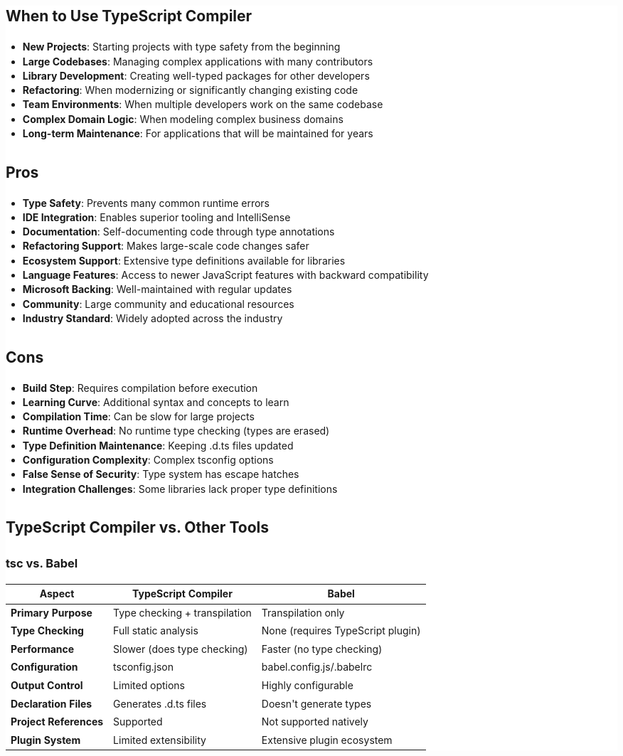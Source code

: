 ## When to Use TypeScript Compiler

- **New Projects**: Starting projects with type safety from the beginning
- **Large Codebases**: Managing complex applications with many contributors
- **Library Development**: Creating well-typed packages for other developers
- **Refactoring**: When modernizing or significantly changing existing code
- **Team Environments**: When multiple developers work on the same codebase
- **Complex Domain Logic**: When modeling complex business domains
- **Long-term Maintenance**: For applications that will be maintained for years

## Pros

- **Type Safety**: Prevents many common runtime errors
- **IDE Integration**: Enables superior tooling and IntelliSense
- **Documentation**: Self-documenting code through type annotations
- **Refactoring Support**: Makes large-scale code changes safer
- **Ecosystem Support**: Extensive type definitions available for libraries
- **Language Features**: Access to newer JavaScript features with backward compatibility
- **Microsoft Backing**: Well-maintained with regular updates
- **Community**: Large community and educational resources
- **Industry Standard**: Widely adopted across the industry

## Cons

- **Build Step**: Requires compilation before execution
- **Learning Curve**: Additional syntax and concepts to learn
- **Compilation Time**: Can be slow for large projects
- **Runtime Overhead**: No runtime type checking (types are erased)
- **Type Definition Maintenance**: Keeping .d.ts files updated
- **Configuration Complexity**: Complex tsconfig options
- **False Sense of Security**: Type system has escape hatches
- **Integration Challenges**: Some libraries lack proper type definitions

## TypeScript Compiler vs. Other Tools

### tsc vs. Babel

| Aspect                 | TypeScript Compiler           | Babel                             |
| ---------------------- | ----------------------------- | --------------------------------- |
| **Primary Purpose**    | Type checking + transpilation | Transpilation only                |
| **Type Checking**      | Full static analysis          | None (requires TypeScript plugin) |
| **Performance**        | Slower (does type checking)   | Faster (no type checking)         |
| **Configuration**      | tsconfig.json                 | babel.config.js/.babelrc          |
| **Output Control**     | Limited options               | Highly configurable               |
| **Declaration Files**  | Generates .d.ts files         | Doesn't generate types            |
| **Project References** | Supported                     | Not supported natively            |
| **Plugin System**      | Limited extensibility         | Extensive plugin ecosystem        |
